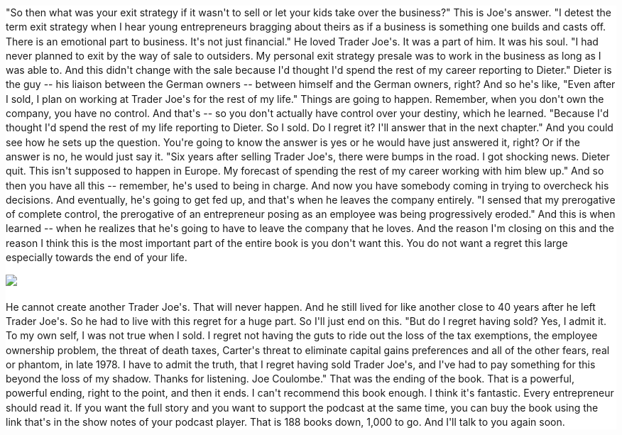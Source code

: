"So then what was your exit strategy if it wasn't to sell or let your kids take over the business?" This is Joe's answer. "I detest the term exit strategy when I hear young entrepreneurs bragging about theirs as if a business is something one builds and casts off. There is an emotional part to business. It's not just financial." He loved Trader Joe's. It was a part of him. It was his soul. "I had never planned to exit by the way of sale to outsiders. My personal exit strategy presale was to work in the business as long as I was able to. And this didn't change with the sale because I'd thought I'd spend the rest of my career reporting to Dieter." Dieter is the guy -- his liaison between the German owners -- between himself and the German owners, right? And so he's like, "Even after I sold, I plan on working at Trader Joe's for the rest of my life." Things are going to happen. Remember, when you don't own the company, you have no control. And that's -- so you don't actually have control over your destiny, which he learned. "Because I'd thought I'd spend the rest of my life reporting to Dieter. So I sold. Do I regret it? I'll answer that in the next chapter." And you could see how he sets up the question. You're going to know the answer is yes or he would have just answered it, right? Or if the answer is no, he would just say it. "Six years after selling Trader Joe's, there were bumps in the road. I got shocking news. Dieter quit. This isn't supposed to happen in Europe. My forecast of spending the rest of my career working with him blew up." And so then you have all this -- remember, he's used to being in charge. And now you have somebody coming in trying to overcheck his decisions. And eventually, he's going to get fed up, and that's when he leaves the company entirely. "I sensed that my prerogative of complete control, the prerogative of an entrepreneur posing as an employee was being progressively eroded." And this is when learned -- when he realizes that he's going to have to leave the company that he loves. And the reason I'm closing on this and the reason I think this is the most important part of the entire book is you don't want this. You do not want a regret this large especially towards the end of your life.

![](https://www.foundersnotes.com/static/images/new_icons/chevron-down-alt-thin.svg)

He cannot create another Trader Joe's. That will never happen. And he still lived for like another close to 40 years after he left Trader Joe's. So he had to live with this regret for a huge part. So I'll just end on this. "But do I regret having sold? Yes, I admit it. To my own self, I was not true when I sold. I regret not having the guts to ride out the loss of the tax exemptions, the employee ownership problem, the threat of death taxes, Carter's threat to eliminate capital gains preferences and all of the other fears, real or phantom, in late 1978. I have to admit the truth, that I regret having sold Trader Joe's, and I've had to pay something for this beyond the loss of my shadow. Thanks for listening. Joe Coulombe." That was the ending of the book. That is a powerful, powerful ending, right to the point, and then it ends. I can't recommend this book enough. I think it's fantastic. Every entrepreneur should read it. If you want the full story and you want to support the podcast at the same time, you can buy the book using the link that's in the show notes of your podcast player. That is 188 books down, 1,000 to go. And I'll talk to you again soon.